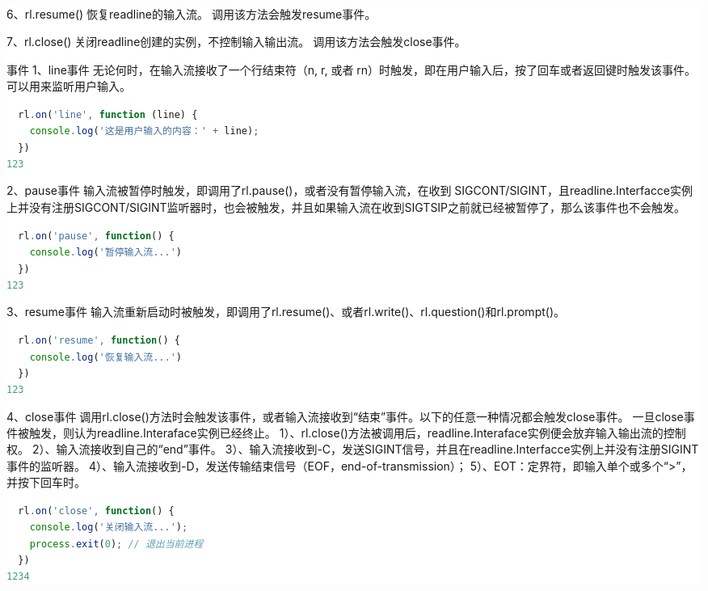 6、rl.resume()
恢复readline的输入流。
调用该方法会触发resume事件。

7、rl.close()
关闭readline创建的实例，不控制输入输出流。
调用该方法会触发close事件。

事件
1、line事件
无论何时，在输入流接收了一个行结束符（n, r, 或者 rn）时触发，即在用户输入后，按了回车或者返回键时触发该事件。可以用来监听用户输入。

```javascript
  rl.on('line', function (line) {
    console.log('这是用户输入的内容：' + line);
  })
123
```

2、pause事件
输入流被暂停时触发，即调用了rl.pause()，或者没有暂停输入流，在收到 SIGCONT/SIGINT，且readline.Interfacce实例上并没有注册SIGCONT/SIGINT监听器时，也会被触发，并且如果输入流在收到SIGTSIP之前就已经被暂停了，那么该事件也不会触发。

```javascript
  rl.on('pause', function() {
    console.log('暂停输入流...')
  })
123
```

3、resume事件
输入流重新启动时被触发，即调用了rl.resume()、或者rl.write()、rl.question()和rl.prompt()。

```javascript
  rl.on('resume', function() {
    console.log('恢复输入流...')
  })
123
```

4、close事件
调用rl.close()方法时会触发该事件，或者输入流接收到“结束”事件。以下的任意一种情况都会触发close事件。
一旦close事件被触发，则认为readline.Interaface实例已经终止。
1）、rl.close()方法被调用后，readline.Interaface实例便会放弃输入输出流的控制权。
2）、输入流接收到自己的“end”事件。
3）、输入流接收到-C，发送SIGINT信号，并且在readline.Interfacce实例上并没有注册SIGINT事件的监听器。
4）、输入流接收到-D，发送传输结束信号（EOF，end-of-transmission）；
5）、EOT：定界符，即输入单个或多个“>”，并按下回车时。

```javascript
  rl.on('close', function() {
    console.log('关闭输入流...');
    process.exit(0); // 退出当前进程
  })
1234
```
